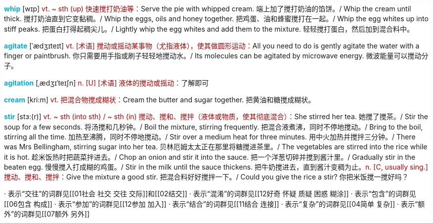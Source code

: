 <font color="sky blue">**whip**</font> [wɪp]
<font color="#c00000">vt. ~ sth (up) 快速搅打奶油等：</font>Serve the pie with whipped cream. 端上加了搅打奶油的馅饼。/ Whip the cream until thick. 搅打奶油直到它变黏稠。/ Whip the eggs, oils and honey together. 把鸡蛋、油和蜂蜜搅打在一起。/ Whip the egg whites up into stiff peaks. 把蛋白打得起稠尖儿。/ Lightly whip the egg whites and add them to the mixture. 轻轻搅打蛋白，然后加到混合料中。
           
<font color="sky blue">**agitate**</font> [ˈædʒɪteɪt]
<font color="#c00000">vt. [术语] 搅动或摇动某事物（尤指液体），使其做圆形运动：</font>All you need to do is gently agitate the water with a finger or paintbrush. 你只需要用手指或刷子轻轻地搅动水。/ Its molecules can be agitated by microwave energy. 微波能量可以搅动分子。
           
<font color="sky blue">**agitation**</font> [ˌædʒɪˈteɪʃn]
<font color="#c00000">n. [U] [术语] 液体的搅动或摇动：</font>了解即可

<font color="sky blue">**cream**</font> [kri:m] 
<font color="#c00000">vt. 把混合物搅成糊状：</font>Cream the butter and sugar together. 把黄油和糖搅成糊状。
           
<font color="sky blue">**stir**</font> [stɜ:(r)]
<font color="#c00000">vt. ~ sth (into sth) / ~ sth (in) 搅动、搅和、搅拌（液体或物质，使其彻底混合）：</font>She stirred her tea. 她搅了搅茶。/ Stir the soup for a few seconds. 将汤搅和几秒钟。/ Boil the mixture, stirring frequently. 把混合液煮沸，同时不停地搅动。/ Bring to the boil, stirring all the time. 加热至沸腾，同时不停地搅动。/ Stir over a medium heat for three minutes. 用中火加热并搅拌三分钟。/ There was Mrs Bellingham, stirring sugar into her tea. 贝林厄姆太太正在那里将糖搅进茶里。/ The vegetables are stirred into the rice while it is hot. 趁米饭热时把蔬菜拌进去。/ Chop an onion and stir it into the sauce. 把一个洋葱切碎并搅到酱汁里。/ Gradually stir in the beaten egg. 慢慢搅入打成糊的鸡蛋。/ Stir in the milk until the sauce thickens. 把牛奶搅进去，直到酱汁变稠为止。<font color="#c00000">n. [C, usually sing.] 搅动、搅和、搅拌：</font>Give the mixture a good stir. 把混合料好好搅拌一下。/ Could you give the rice a stir? 你把米饭搅一搅好吗？

· 表示“交往”的词群见[[01社会 社交 交往 交际]]和[[02结交]]
· 表示“混淆”的词群见[[12好奇 怀疑 质疑 困惑 糊涂]]
· 表示“包含”的词群见[[06包含 构成]]
· 表示“参加”的词群见[[12参加 加入]]
· 表示“结合”的词群见[[11结合 连接]]
· 表示“复杂”的词群见[[04简单 复杂]]
· 表示“额外”的词群见[[07额外 另外]]
